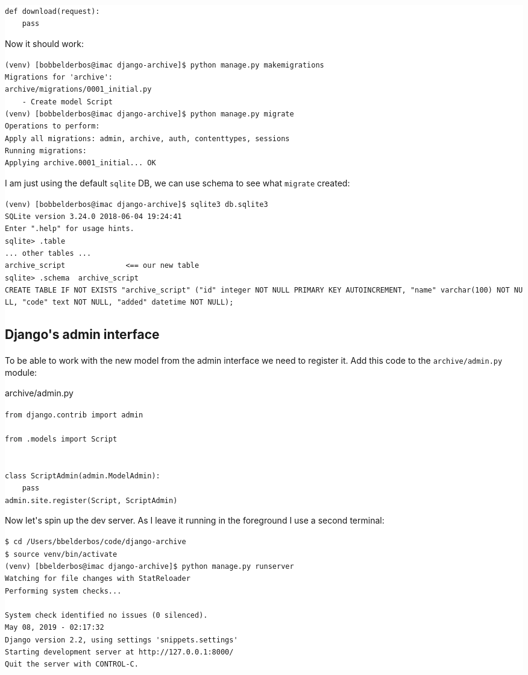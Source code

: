 	def download(request):
		pass

Now it should work:

	(venv) [bobbelderbos@imac django-archive]$ python manage.py makemigrations
	Migrations for 'archive':
	archive/migrations/0001_initial.py
		- Create model Script
	(venv) [bobbelderbos@imac django-archive]$ python manage.py migrate
	Operations to perform:
	Apply all migrations: admin, archive, auth, contenttypes, sessions
	Running migrations:
	Applying archive.0001_initial... OK

I am just using the default `sqlite` DB, we can use schema to see what `migrate` created:

	(venv) [bobbelderbos@imac django-archive]$ sqlite3 db.sqlite3
	SQLite version 3.24.0 2018-06-04 19:24:41
	Enter ".help" for usage hints.
	sqlite> .table
	... other tables ...
	archive_script              <== our new table
	sqlite> .schema  archive_script
	CREATE TABLE IF NOT EXISTS "archive_script" ("id" integer NOT NULL PRIMARY KEY AUTOINCREMENT, "name" varchar(100) NOT NULL, "code" text NOT NULL, "added" datetime NOT NULL);

## Django's admin interface

To be able to work with the new model from the admin interface we need to register it. Add this code to the `archive/admin.py` module:

archive/admin.py

	from django.contrib import admin

	from .models import Script


	class ScriptAdmin(admin.ModelAdmin):
		pass
	admin.site.register(Script, ScriptAdmin)

Now let's spin up the dev server. As I leave it running in the foreground I use a second terminal:

	$ cd /Users/bbelderbos/code/django-archive
	$ source venv/bin/activate
	(venv) [bbelderbos@imac django-archive]$ python manage.py runserver
	Watching for file changes with StatReloader
	Performing system checks...

	System check identified no issues (0 silenced).
	May 08, 2019 - 02:17:32
	Django version 2.2, using settings 'snippets.settings'
	Starting development server at http://127.0.0.1:8000/
	Quit the server with CONTROL-C.
